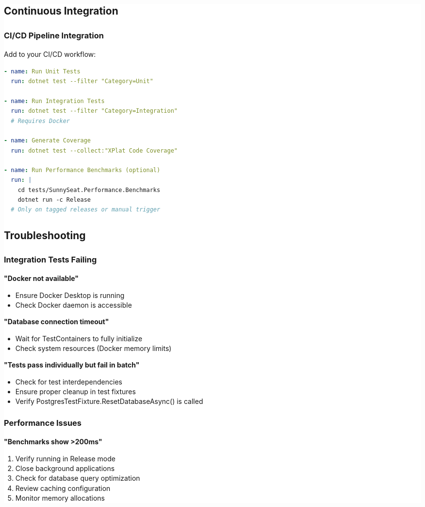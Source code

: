 ## Continuous Integration

### CI/CD Pipeline Integration

Add to your CI/CD workflow:

```yaml
- name: Run Unit Tests
  run: dotnet test --filter "Category=Unit"

- name: Run Integration Tests
  run: dotnet test --filter "Category=Integration"
  # Requires Docker

- name: Generate Coverage
  run: dotnet test --collect:"XPlat Code Coverage"

- name: Run Performance Benchmarks (optional)
  run: |
    cd tests/SunnySeat.Performance.Benchmarks
    dotnet run -c Release
  # Only on tagged releases or manual trigger
```

## Troubleshooting

### Integration Tests Failing

**"Docker not available"**

- Ensure Docker Desktop is running
- Check Docker daemon is accessible

**"Database connection timeout"**

- Wait for TestContainers to fully initialize
- Check system resources (Docker memory limits)

**"Tests pass individually but fail in batch"**

- Check for test interdependencies
- Ensure proper cleanup in test fixtures
- Verify PostgresTestFixture.ResetDatabaseAsync() is called

### Performance Issues

**"Benchmarks show >200ms"**

1. Verify running in Release mode
2. Close background applications
3. Check for database query optimization
4. Review caching configuration
5. Monitor memory allocations
